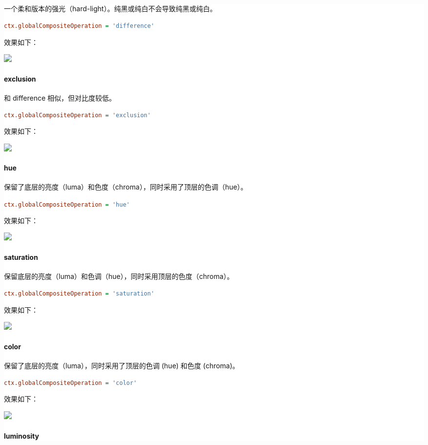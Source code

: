 一个柔和版本的强光（hard-light）。纯黑或纯白不会导致纯黑或纯白。

```ini
ctx.globalCompositeOperation = 'difference'
```

效果如下：

![](https://p3-juejin.byteimg.com/tos-cn-i-k3u1fbpfcp/2c1410e91e6c4d19997b8c895fcf39aa~tplv-k3u1fbpfcp-zoom-in-crop-mark:1512:0:0:0.awebp)

#### exclusion

和 difference 相似，但对比度较低。

```ini
ctx.globalCompositeOperation = 'exclusion'
```

效果如下：

![](https://p3-juejin.byteimg.com/tos-cn-i-k3u1fbpfcp/e7adbfdf87b5494ab589049f5d64fdb0~tplv-k3u1fbpfcp-zoom-in-crop-mark:1512:0:0:0.awebp)

#### hue

保留了底层的亮度（luma）和色度（chroma），同时采用了顶层的色调（hue）。

```ini
ctx.globalCompositeOperation = 'hue'
```

效果如下：

![](https://p3-juejin.byteimg.com/tos-cn-i-k3u1fbpfcp/43ffc132aed1419b90dbba6a92eb61c9~tplv-k3u1fbpfcp-zoom-in-crop-mark:1512:0:0:0.awebp)

#### saturation

保留底层的亮度（luma）和色调（hue），同时采用顶层的色度（chroma）。

```ini
ctx.globalCompositeOperation = 'saturation'
```

效果如下：

![](https://p3-juejin.byteimg.com/tos-cn-i-k3u1fbpfcp/bdf331e38dfe49ccb92502f5f958ced9~tplv-k3u1fbpfcp-zoom-in-crop-mark:1512:0:0:0.awebp)

#### color

保留了底层的亮度（luma），同时采用了顶层的色调 (hue) 和色度 (chroma)。

```ini
ctx.globalCompositeOperation = 'color'
```

效果如下：

![](https://p3-juejin.byteimg.com/tos-cn-i-k3u1fbpfcp/bf5318a89b6f4c89a5533b8ae383b81e~tplv-k3u1fbpfcp-zoom-in-crop-mark:1512:0:0:0.awebp)

#### luminosity
